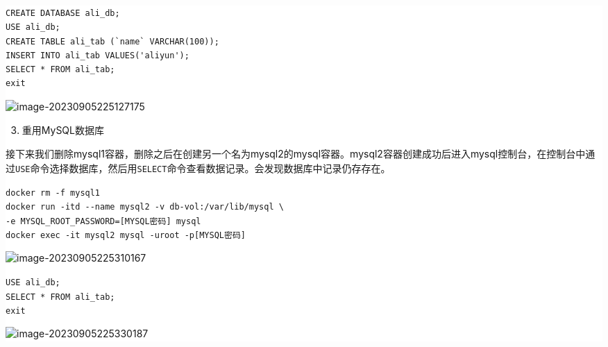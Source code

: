 ```shell
CREATE DATABASE ali_db;
USE ali_db;
CREATE TABLE ali_tab (`name` VARCHAR(100));
INSERT INTO ali_tab VALUES('aliyun');
SELECT * FROM ali_tab;
exit
```

![image-20230905225127175](https://raw.githubusercontent.com/Lunaticsky-tql/blog_articles/main/%E6%B7%B1%E5%85%A5%E6%B5%85%E5%87%BADocker%E5%BA%94%E7%94%A8-Docker%E5%AD%98%E5%82%A8%E6%A8%A1%E5%9E%8B/20230906122206199441_275_image-20230905225127175.png)

3. 重用MySQL数据库

接下来我们删除mysql1容器，删除之后在创建另一个名为mysql2的mysql容器。mysql2容器创建成功后进入mysql控制台，在控制台中通过`USE`命令选择数据库，然后用`SELECT`命令查看数据记录。会发现数据库中记录仍存存在。

```shell
docker rm -f mysql1
docker run -itd --name mysql2 -v db-vol:/var/lib/mysql \
-e MYSQL_ROOT_PASSWORD=[MYSQL密码] mysql
docker exec -it mysql2 mysql -uroot -p[MYSQL密码]
```

![image-20230905225310167](https://raw.githubusercontent.com/Lunaticsky-tql/blog_articles/main/%E6%B7%B1%E5%85%A5%E6%B5%85%E5%87%BADocker%E5%BA%94%E7%94%A8-Docker%E5%AD%98%E5%82%A8%E6%A8%A1%E5%9E%8B/20230906122208927409_686_image-20230905225310167.png)

```shell
USE ali_db;
SELECT * FROM ali_tab;
exit
```

![image-20230905225330187](https://raw.githubusercontent.com/Lunaticsky-tql/blog_articles/main/%E6%B7%B1%E5%85%A5%E6%B5%85%E5%87%BADocker%E5%BA%94%E7%94%A8-Docker%E5%AD%98%E5%82%A8%E6%A8%A1%E5%9E%8B/20230906122211511426_681_image-20230905225330187.png)
